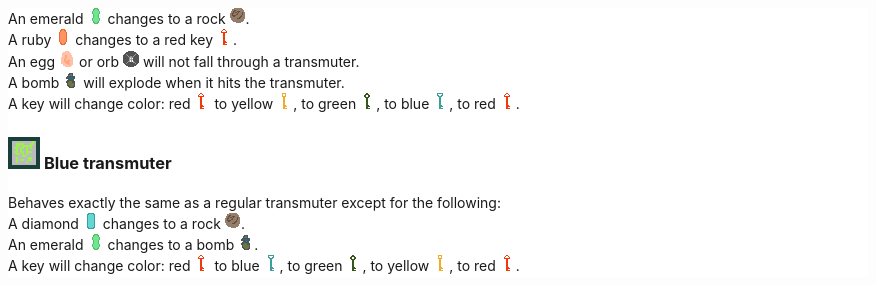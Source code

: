 An emerald <img src="./tiles/emerald.png" width="16" /> changes to a rock <img src="./tiles/rock.png" width="16" />.  
A ruby <img src="./tiles/ruby.png" width="16" /> changes to a red key <img src="./tiles/rkey.png" width="16" />.  
An egg <img src="./tiles/egg.png" width="16" /> or orb <img src="./tiles/orb.png" width="16" /> will not fall through a transmuter.  
A bomb <img src="./tiles/bomb.png" width="16" /> will explode when it hits the transmuter.  
A key will change color: red <img src="./tiles/rkey.png" width="16" /> to yellow <img src="./tiles/ykey.png" width="16" />, to green <img src="./tiles/gkey.png" width="16" />, to blue <img src="./tiles/bkey.png" width="16" />, to red <img src="./tiles/rkey.png" width="16" />.

### ![](./tiles/bltrans.png) **Blue transmuter**
Behaves exactly the same as a regular transmuter except for the following:  
A diamond <img src="./tiles/diamond.png" width="16" /> changes to a rock <img src="./tiles/rock.png" width="16" />.  
An emerald <img src="./tiles/emerald.png" width="16" /> changes to a bomb <img src="./tiles/bomb.png" width="16" />.  
A key will change color: red <img src="./tiles/rkey.png" width="16" /> to blue <img src="./tiles/bkey.png" width="16" />, to green <img src="./tiles/gkey.png" width="16" />, to yellow <img src="./tiles/ykey.png" width="16" />, to red <img src="./tiles/rkey.png" width="16" />.  